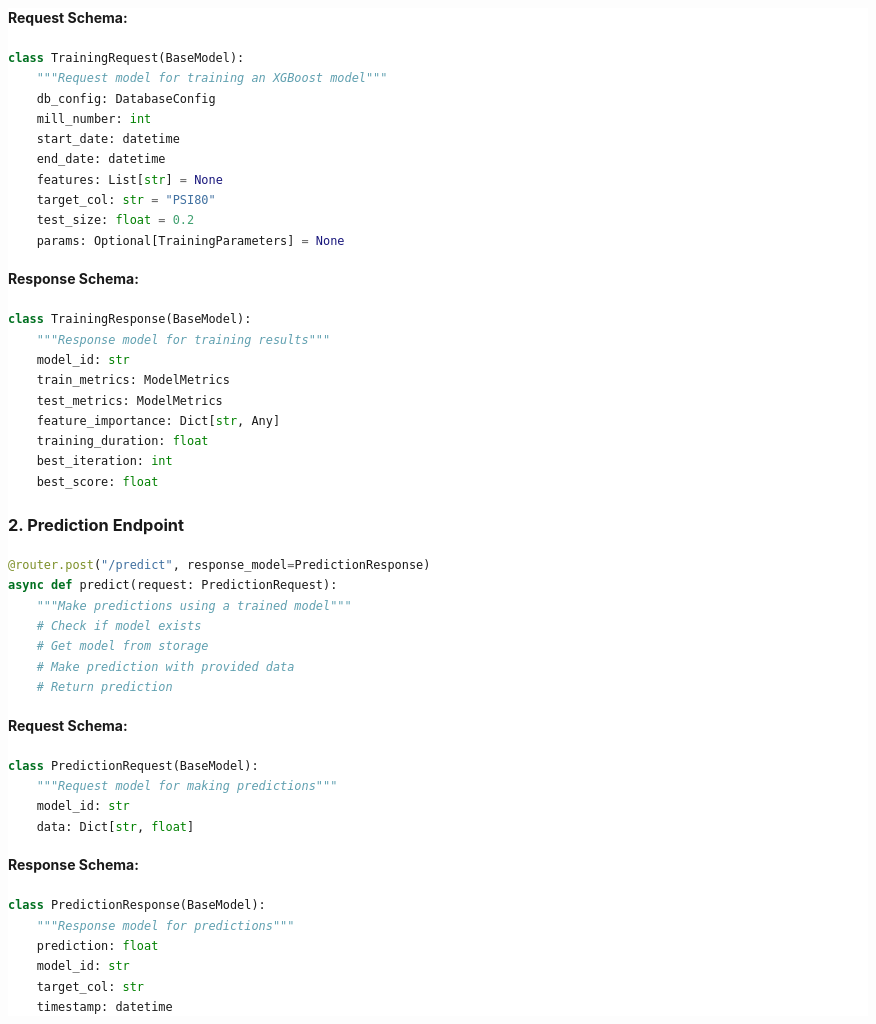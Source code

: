 #### Request Schema:

```python
class TrainingRequest(BaseModel):
    """Request model for training an XGBoost model"""
    db_config: DatabaseConfig
    mill_number: int
    start_date: datetime
    end_date: datetime
    features: List[str] = None
    target_col: str = "PSI80"
    test_size: float = 0.2
    params: Optional[TrainingParameters] = None
```

#### Response Schema:

```python
class TrainingResponse(BaseModel):
    """Response model for training results"""
    model_id: str
    train_metrics: ModelMetrics
    test_metrics: ModelMetrics
    feature_importance: Dict[str, Any]
    training_duration: float
    best_iteration: int
    best_score: float
```

### 2. Prediction Endpoint

```python
@router.post("/predict", response_model=PredictionResponse)
async def predict(request: PredictionRequest):
    """Make predictions using a trained model"""
    # Check if model exists
    # Get model from storage
    # Make prediction with provided data
    # Return prediction
```

#### Request Schema:

```python
class PredictionRequest(BaseModel):
    """Request model for making predictions"""
    model_id: str
    data: Dict[str, float]
```

#### Response Schema:

```python
class PredictionResponse(BaseModel):
    """Response model for predictions"""
    prediction: float
    model_id: str
    target_col: str
    timestamp: datetime
```
